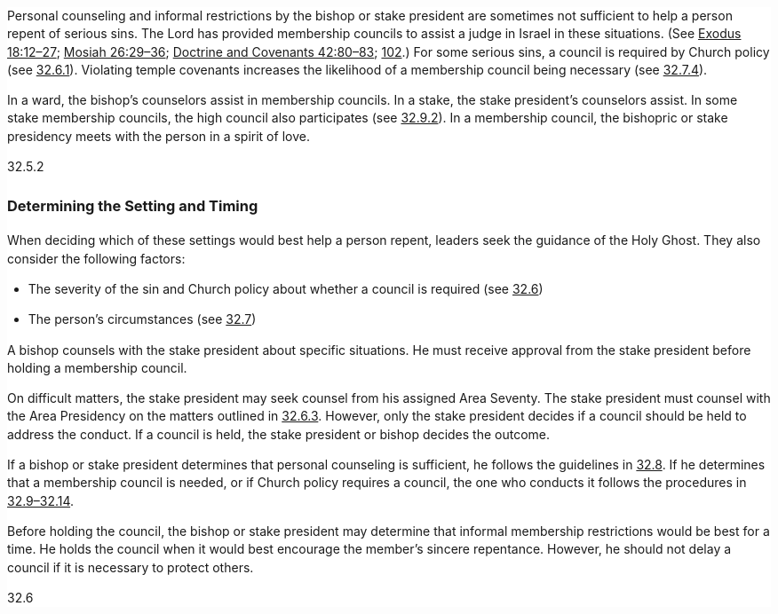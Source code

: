 Personal counseling and informal restrictions by the bishop or stake president are sometimes not sufficient to help a person repent of serious sins. The Lord has provided membership councils to assist a judge in Israel in these situations. (See [Exodus 18:12–27](https://www.churchofjesuschrist.org/study/scriptures/ot/ex/18?lang=eng&id=p12-p27#p12); [Mosiah 26:29–36](https://www.churchofjesuschrist.org/study/scriptures/bofm/mosiah/26?lang=eng&id=p29-p36#p29); [Doctrine and Covenants 42:80–83](https://www.churchofjesuschrist.org/study/scriptures/dc-testament/dc/42?lang=eng&id=p80-p83#p80); [102](https://www.churchofjesuschrist.org/study/scriptures/dc-testament/dc/102?lang=eng).) For some serious sins, a council is required by Church policy (see [32.6.1](https://www.churchofjesuschrist.org/study/manual/general-handbook/32-repentance-and-membership-councils?lang=eng&id=title_number18-p105#title_number18)). Violating temple covenants increases the likelihood of a membership council being necessary (see [32.7.4](https://www.churchofjesuschrist.org/study/manual/general-handbook/32-repentance-and-membership-councils?lang=eng&id=title_number43-p171#title_number43)).

In a ward, the bishop’s counselors assist in membership councils. In a stake, the stake president’s counselors assist. In some stake membership councils, the high council also participates (see [32.9.2](https://www.churchofjesuschrist.org/study/manual/general-handbook/32-repentance-and-membership-councils?lang=eng&id=title_number56-p231#title_number56)). In a membership council, the bishopric or stake presidency meets with the person in a spirit of love.

32.5.2

### Determining the Setting and Timing

When deciding which of these settings would best help a person repent, leaders seek the guidance of the Holy Ghost. They also consider the following factors:

*   The severity of the sin and Church policy about whether a council is required (see [32.6](https://www.churchofjesuschrist.org/study/manual/general-handbook/32-repentance-and-membership-councils?lang=eng&id=title_number17-p154#title_number17))
    
*   The person’s circumstances (see [32.7](https://www.churchofjesuschrist.org/study/manual/general-handbook/32-repentance-and-membership-councils?lang=eng&id=title_number39-p491#title_number39))
    

A bishop counsels with the stake president about specific situations. He must receive approval from the stake president before holding a membership council.

On difficult matters, the stake president may seek counsel from his assigned Area Seventy. The stake president must counsel with the Area Presidency on the matters outlined in [32.6.3](https://www.churchofjesuschrist.org/study/manual/general-handbook/32-repentance-and-membership-councils?lang=eng&id=title_number30-p143#title_number30). However, only the stake president decides if a council should be held to address the conduct. If a council is held, the stake president or bishop decides the outcome.

If a bishop or stake president determines that personal counseling is sufficient, he follows the guidelines in [32.8](https://www.churchofjesuschrist.org/study/manual/general-handbook/32-repentance-and-membership-councils?lang=eng&id=title_number50-p207#title_number50). If he determines that a membership council is needed, or if Church policy requires a council, the one who conducts it follows the procedures in [32.9–32.14](https://www.churchofjesuschrist.org/study/manual/general-handbook/32-repentance-and-membership-councils?lang=eng&id=title_number54-p385#title_number54).

Before holding the council, the bishop or stake president may determine that informal membership restrictions would be best for a time. He holds the council when it would best encourage the member’s sincere repentance. However, he should not delay a council if it is necessary to protect others.

32.6
